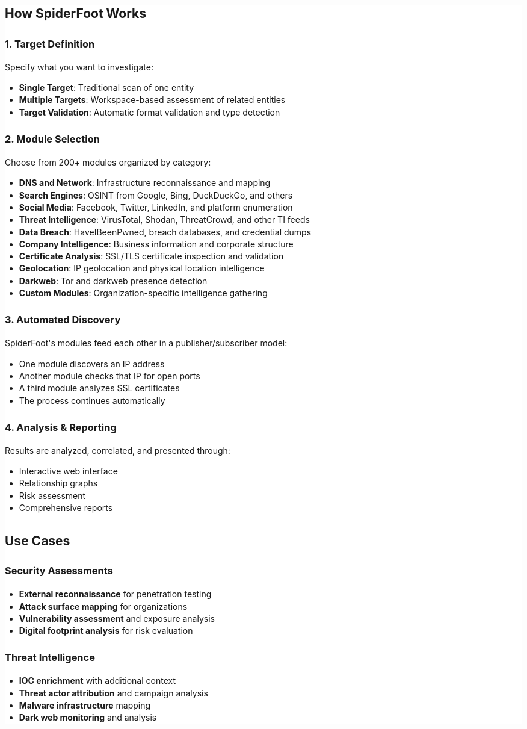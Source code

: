 ## How SpiderFoot Works

### 1. Target Definition
Specify what you want to investigate:
- **Single Target**: Traditional scan of one entity
- **Multiple Targets**: Workspace-based assessment of related entities
- **Target Validation**: Automatic format validation and type detection

### 2. Module Selection
Choose from 200+ modules organized by category:
- **DNS and Network**: Infrastructure reconnaissance and mapping
- **Search Engines**: OSINT from Google, Bing, DuckDuckGo, and others
- **Social Media**: Facebook, Twitter, LinkedIn, and platform enumeration
- **Threat Intelligence**: VirusTotal, Shodan, ThreatCrowd, and other TI feeds
- **Data Breach**: HaveIBeenPwned, breach databases, and credential dumps
- **Company Intelligence**: Business information and corporate structure
- **Certificate Analysis**: SSL/TLS certificate inspection and validation
- **Geolocation**: IP geolocation and physical location intelligence
- **Darkweb**: Tor and darkweb presence detection
- **Custom Modules**: Organization-specific intelligence gathering

### 3. Automated Discovery
SpiderFoot's modules feed each other in a publisher/subscriber model:
- One module discovers an IP address
- Another module checks that IP for open ports
- A third module analyzes SSL certificates
- The process continues automatically

### 4. Analysis & Reporting
Results are analyzed, correlated, and presented through:
- Interactive web interface
- Relationship graphs
- Risk assessment
- Comprehensive reports

## Use Cases

### Security Assessments
- **External reconnaissance** for penetration testing
- **Attack surface mapping** for organizations
- **Vulnerability assessment** and exposure analysis
- **Digital footprint analysis** for risk evaluation

### Threat Intelligence
- **IOC enrichment** with additional context
- **Threat actor attribution** and campaign analysis
- **Malware infrastructure** mapping
- **Dark web monitoring** and analysis

